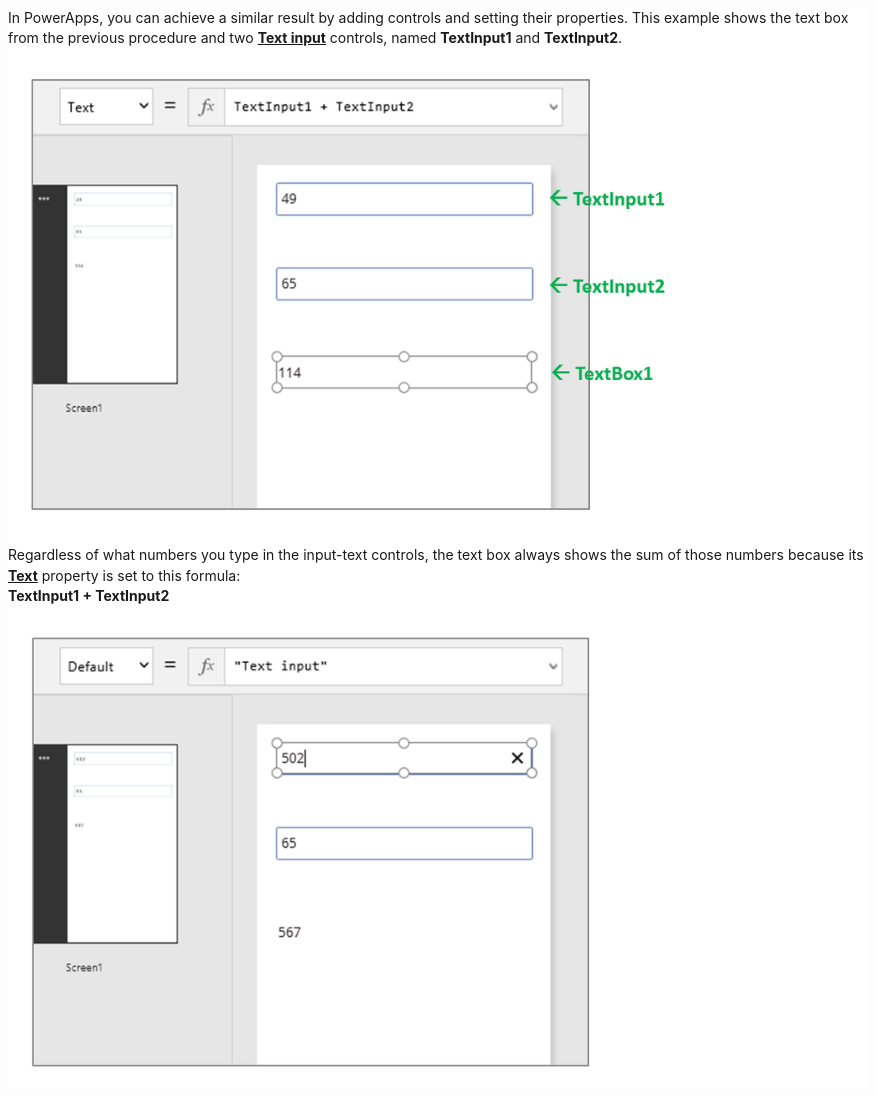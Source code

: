 In PowerApps, you can achieve a similar result by adding controls and setting their properties. This example shows the text box from the previous procedure and two **[Text input](controls/control-text-input.md)** controls, named **TextInput1** and **TextInput2**.

![Illustration of PowerApps recalc adding two numbers together](./media/working-with-formulas/recalc1.png)

Regardless of what numbers you type in the input-text controls, the text box always shows the sum of those numbers because its **[Text](controls/properties-core.md)** property is set to this formula:
<br>**TextInput1 + TextInput2**

![Illustration of PowerApps recalc adding two numbers together](./media/working-with-formulas/recalc2.png)
